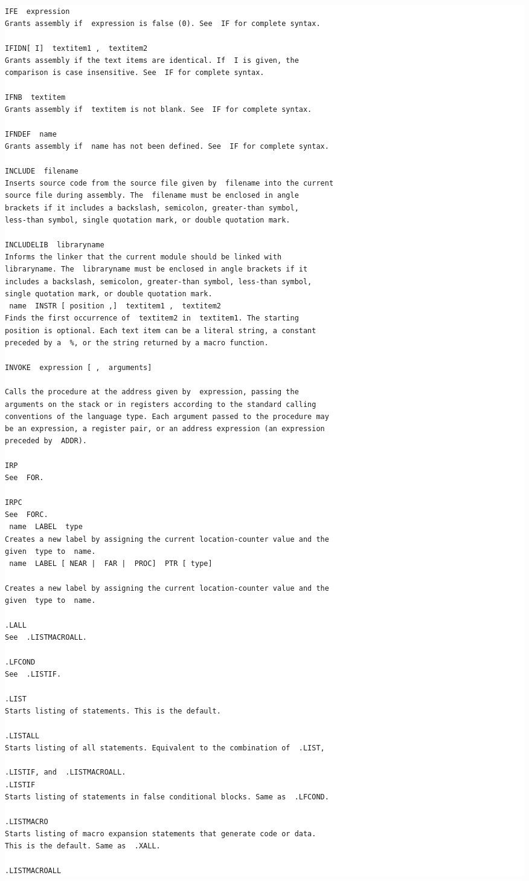 	IFE  expression
	Grants assembly if  expression is false (0). See  IF for complete syntax.
	
	IFIDN[ I]  textitem1 ,  textitem2
	Grants assembly if the text items are identical. If  I is given, the
	comparison is case insensitive. See  IF for complete syntax.
	
	IFNB  textitem
	Grants assembly if  textitem is not blank. See  IF for complete syntax.
	
	IFNDEF  name
	Grants assembly if  name has not been defined. See  IF for complete syntax.
	
	INCLUDE  filename
	Inserts source code from the source file given by  filename into the current
	source file during assembly. The  filename must be enclosed in angle
	brackets if it includes a backslash, semicolon, greater-than symbol,
	less-than symbol, single quotation mark, or double quotation mark.
	
	INCLUDELIB  libraryname
	Informs the linker that the current module should be linked with
	libraryname. The  libraryname must be enclosed in angle brackets if it
	includes a backslash, semicolon, greater-than symbol, less-than symbol,
	single quotation mark, or double quotation mark.
	 name  INSTR [ position ,]  textitem1 ,  textitem2
	Finds the first occurrence of  textitem2 in  textitem1. The starting
	position is optional. Each text item can be a literal string, a constant
	preceded by a  %, or the string returned by a macro function.
	
	INVOKE  expression [ ,  arguments]
	
	Calls the procedure at the address given by  expression, passing the
	arguments on the stack or in registers according to the standard calling
	conventions of the language type. Each argument passed to the procedure may
	be an expression, a register pair, or an address expression (an expression
	preceded by  ADDR).
	
	IRP
	See  FOR.
	
	IRPC
	See  FORC.
	 name  LABEL  type
	Creates a new label by assigning the current location-counter value and the
	given  type to  name.
	 name  LABEL [ NEAR |  FAR |  PROC]  PTR [ type]
	
	Creates a new label by assigning the current location-counter value and the
	given  type to  name.
	
	.LALL
	See  .LISTMACROALL.
	
	.LFCOND
	See  .LISTIF.
	
	.LIST
	Starts listing of statements. This is the default.
	
	.LISTALL
	Starts listing of all statements. Equivalent to the combination of  .LIST,
	
	.LISTIF, and  .LISTMACROALL.
	.LISTIF
	Starts listing of statements in false conditional blocks. Same as  .LFCOND.
	
	.LISTMACRO
	Starts listing of macro expansion statements that generate code or data.
	This is the default. Same as  .XALL.
	
	.LISTMACROALL